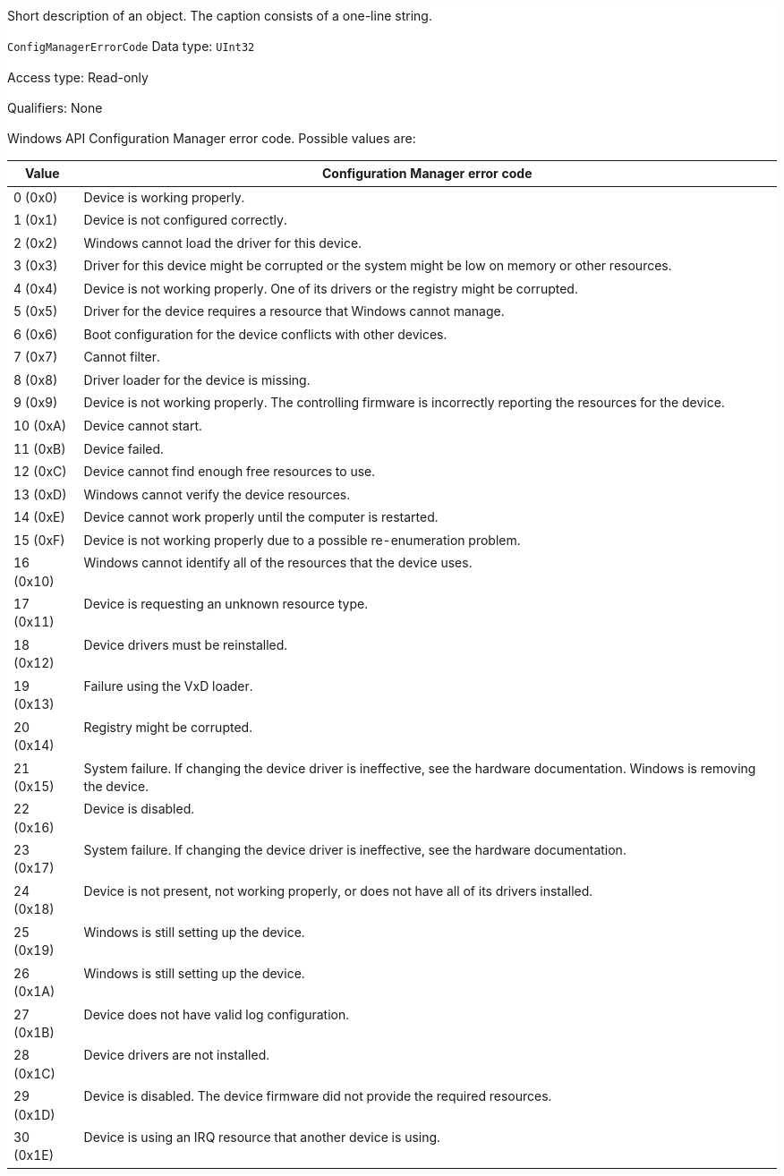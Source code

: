  Short description of an object. The caption consists of a one-line string.

 `ConfigManagerErrorCode`
 Data type: `UInt32`

 Access type: Read-only

 Qualifiers: None

 Windows API Configuration Manager error code. Possible values are:

| Value | Configuration Manager error code |
| ----- | -------------------------------- |
|0 (0x0)|Device is working properly.|
|1 (0x1)|Device is not configured correctly.|
|2 (0x2)|Windows cannot load the driver for this device.|
|3 (0x3)|Driver for this device might be corrupted or the system might be low on memory or other resources.|
|4 (0x4)|Device is not working properly. One of its drivers or the registry might be corrupted.|
|5 (0x5)|Driver for the device requires a resource that Windows cannot manage.|
|6 (0x6)|Boot configuration for the device conflicts with other devices.|
|7 (0x7)|Cannot filter.|
|8 (0x8)|Driver loader for the device is missing.|
|9 (0x9)|Device is not working properly. The controlling firmware is incorrectly reporting the resources for the device.|
|10 (0xA)|Device cannot start.|
|11 (0xB)|Device failed.|
|12 (0xC)|Device cannot find enough free resources to use.|
|13 (0xD)|Windows cannot verify the device resources.|
|14 (0xE)|Device cannot work properly until the computer is restarted.|
|15 (0xF)|Device is not working properly due to a possible re-enumeration problem.|
|16 (0x10)|Windows cannot identify all of the resources that the device uses.|
|17 (0x11)|Device is requesting an unknown resource type.|
|18 (0x12)|Device drivers must be reinstalled.|
|19 (0x13)|Failure using the VxD loader.|
|20 (0x14)|Registry might be corrupted.|
|21 (0x15)|System failure. If changing the device driver is ineffective, see the hardware documentation. Windows is removing the device.|
|22 (0x16)|Device is disabled.|
|23 (0x17)|System failure. If changing the device driver is ineffective, see the hardware documentation.|
|24 (0x18)|Device is not present, not working properly, or does not have all of its drivers installed.|
|25 (0x19)|Windows is still setting up the device.|
|26 (0x1A)|Windows is still setting up the device.|
|27 (0x1B)|Device does not have valid log configuration.|
|28 (0x1C)|Device drivers are not installed.|
|29 (0x1D)|Device is disabled. The device firmware did not provide the required resources.|
|30 (0x1E)|Device is using an IRQ resource that another device is using.|